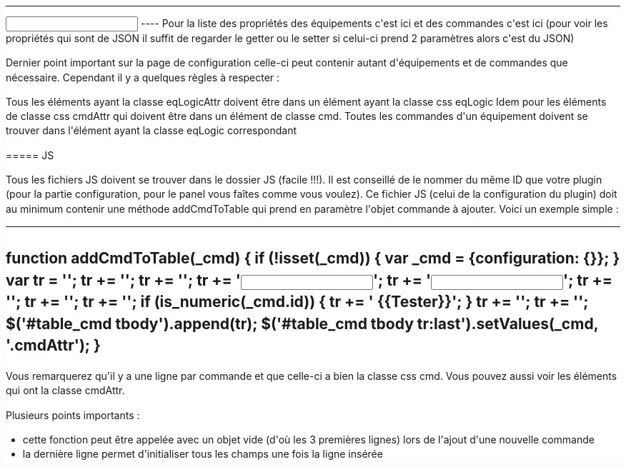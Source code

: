 ----
<input class="eqLogicAttr form-control" data-l1key='configuration' data-l2key='fromName' />
----
Pour la liste des propriétés des équipements c'est ici et des commandes c'est ici (pour voir les propriétés qui sont de JSON il suffit de regarder le getter ou le setter si celui-ci prend 2 paramètres alors c'est du JSON)

Dernier point important sur la page de configuration celle-ci peut contenir autant d'équipements et de commandes que nécessaire. Cependant il y a quelques règles à respecter :

Tous les éléments ayant la classe eqLogicAttr doivent être dans un élément ayant la classe css eqLogic
Idem pour les éléments de classe css cmdAttr qui doivent être dans un élément de classe cmd.
Toutes les commandes d'un équipement doivent se trouver dans l'élément ayant la classe eqLogic correspondant

===== JS

Tous les fichiers JS doivent se trouver dans le dossier JS (facile !!!). Il est conseillé de le nommer du même ID que votre plugin (pour la partie configuration, pour le panel vous faîtes comme vous voulez). Ce fichier JS (celui de la configuration du plugin) doit au minimum contenir une méthode addCmdToTable qui prend en paramètre l'objet commande à ajouter. Voici un exemple simple :


----
function addCmdToTable(_cmd) {
    if (!isset(_cmd)) {
        var _cmd = {configuration: {}};
     }
 	var tr = '';     tr += '';
     tr += '<input class="cmdAttr form-control input-sm" data-l1key="id" style="display : none;">';
 	tr += '<input class="cmdAttr form-control input-sm" data-l1key="name">';     tr += '<input class="cmdAttr form-control input-sm" data-l1key="configuration" data-l2key="recipient">';     tr += '';
     tr += '<input class="cmdAttr form-control input-sm" data-l1key="type" value="action" style="display : none;">';
     tr += '<input class="cmdAttr form-control input-sm" data-l1key="subType" value="message" style="display : none;">';
     if (is_numeric(_cmd.id)) {
        tr += '<a class="btn btn-default btn-xs cmdAction" data-action="test"><i class="fa fa-rss"></i> {{Tester}}</a>';
     }
     tr += '<i class="fa fa-minus-circle pull-right cmdAction cursor" data-action="remove"></i></td>';
 	tr += '';
     $('#table_cmd tbody').append(tr);
    $('#table_cmd tbody tr:last').setValues(_cmd, '.cmdAttr');
}
----

Vous remarquerez qu'il y a une ligne par commande et que celle-ci a bien la classe css cmd. Vous pouvez aussi voir les éléments qui ont la classe cmdAttr.


Plusieurs points importants :

- cette fonction peut être appelée avec un objet vide (d'où les 3 premières lignes) lors de l'ajout d'une nouvelle commande
- la dernière ligne permet d'initialiser tous les champs une fois la ligne insérée
